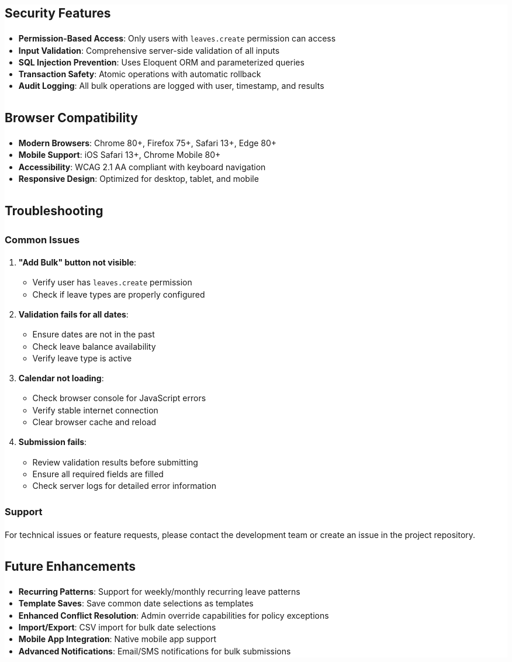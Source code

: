 ## Security Features

- **Permission-Based Access**: Only users with `leaves.create` permission can access
- **Input Validation**: Comprehensive server-side validation of all inputs
- **SQL Injection Prevention**: Uses Eloquent ORM and parameterized queries
- **Transaction Safety**: Atomic operations with automatic rollback
- **Audit Logging**: All bulk operations are logged with user, timestamp, and results

## Browser Compatibility

- **Modern Browsers**: Chrome 80+, Firefox 75+, Safari 13+, Edge 80+
- **Mobile Support**: iOS Safari 13+, Chrome Mobile 80+
- **Accessibility**: WCAG 2.1 AA compliant with keyboard navigation
- **Responsive Design**: Optimized for desktop, tablet, and mobile

## Troubleshooting

### Common Issues

1. **"Add Bulk" button not visible**:
   - Verify user has `leaves.create` permission
   - Check if leave types are properly configured

2. **Validation fails for all dates**:
   - Ensure dates are not in the past
   - Check leave balance availability
   - Verify leave type is active

3. **Calendar not loading**:
   - Check browser console for JavaScript errors
   - Verify stable internet connection
   - Clear browser cache and reload

4. **Submission fails**:
   - Review validation results before submitting
   - Ensure all required fields are filled
   - Check server logs for detailed error information

### Support

For technical issues or feature requests, please contact the development team or create an issue in the project repository.

## Future Enhancements

- **Recurring Patterns**: Support for weekly/monthly recurring leave patterns
- **Template Saves**: Save common date selections as templates
- **Enhanced Conflict Resolution**: Admin override capabilities for policy exceptions
- **Import/Export**: CSV import for bulk date selections
- **Mobile App Integration**: Native mobile app support
- **Advanced Notifications**: Email/SMS notifications for bulk submissions
